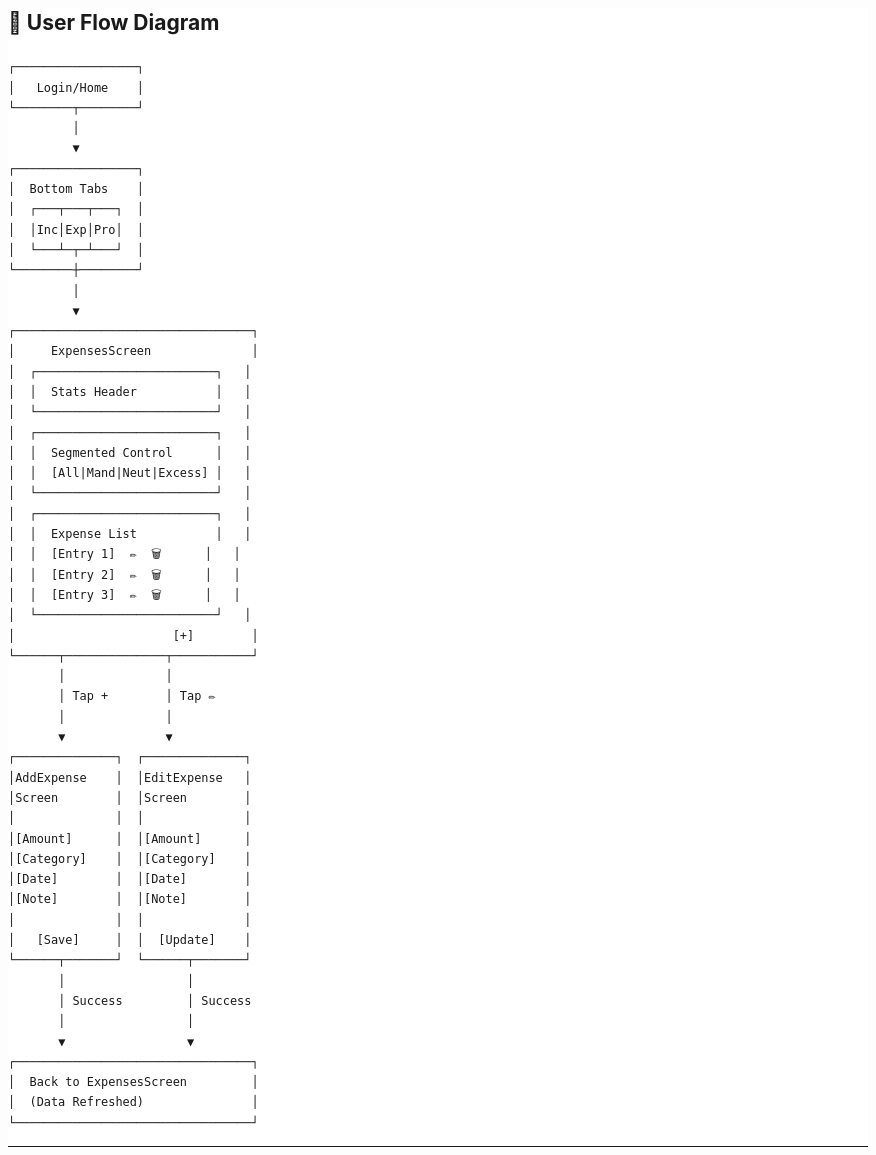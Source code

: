 
## 🔄 User Flow Diagram

```
┌─────────────────┐
│   Login/Home    │
└────────┬────────┘
         │
         ▼
┌─────────────────┐
│  Bottom Tabs    │
│  ┌───┬───┬───┐  │
│  │Inc│Exp│Pro│  │
│  └───┴─┬─┴───┘  │
└────────┼────────┘
         │
         ▼
┌─────────────────────────────────┐
│     ExpensesScreen              │
│  ┌─────────────────────────┐   │
│  │  Stats Header           │   │
│  └─────────────────────────┘   │
│  ┌─────────────────────────┐   │
│  │  Segmented Control      │   │
│  │  [All|Mand|Neut|Excess] │   │
│  └─────────────────────────┘   │
│  ┌─────────────────────────┐   │
│  │  Expense List           │   │
│  │  [Entry 1]  ✏️  🗑️      │   │
│  │  [Entry 2]  ✏️  🗑️      │   │
│  │  [Entry 3]  ✏️  🗑️      │   │
│  └─────────────────────────┘   │
│                      [+]        │
└──────┬──────────────┬───────────┘
       │              │
       │ Tap +        │ Tap ✏️
       │              │
       ▼              ▼
┌──────────────┐  ┌──────────────┐
│AddExpense    │  │EditExpense   │
│Screen        │  │Screen        │
│              │  │              │
│[Amount]      │  │[Amount]      │
│[Category]    │  │[Category]    │
│[Date]        │  │[Date]        │
│[Note]        │  │[Note]        │
│              │  │              │
│   [Save]     │  │  [Update]    │
└──────┬───────┘  └──────┬───────┘
       │                 │
       │ Success         │ Success
       │                 │
       ▼                 ▼
┌─────────────────────────────────┐
│  Back to ExpensesScreen         │
│  (Data Refreshed)               │
└─────────────────────────────────┘
```

---